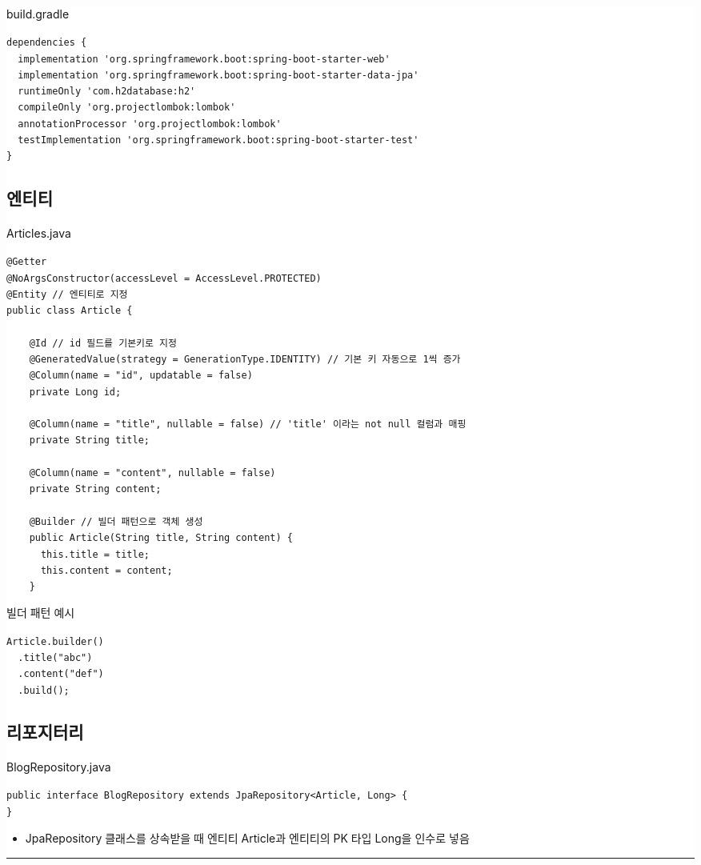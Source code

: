 build.gradle
```
dependencies {
  implementation 'org.springframework.boot:spring-boot-starter-web'
  implementation 'org.springframework.boot:spring-boot-starter-data-jpa'
  runtimeOnly 'com.h2database:h2'
  compileOnly 'org.projectlombok:lombok'
  annotationProcessor 'org.projectlombok:lombok'
  testImplementation 'org.springframework.boot:spring-boot-starter-test'
}
```

## 엔티티
Articles.java
```
@Getter
@NoArgsConstructor(accessLevel = AccessLevel.PROTECTED) 
@Entity // 엔티티로 지정
public class Article {
    
    @Id // id 필드를 기본키로 지정
    @GeneratedValue(strategy = GenerationType.IDENTITY) // 기본 키 자동으로 1씩 증가
    @Column(name = "id", updatable = false)
    private Long id;
    
    @Column(name = "title", nullable = false) // 'title' 이라는 not null 컬럼과 매핑
    private String title;
    
    @Column(name = "content", nullable = false)
    private String content;
    
    @Builder // 빌더 패턴으로 객체 생성
    public Article(String title, String content) {
      this.title = title;
      this.content = content;
    }
```

빌더 패턴 예시
```
Article.builder()
  .title("abc")
  .content("def")
  .build();
```

## 리포지터리
BlogRepository.java
```
public interface BlogRepository extends JpaRepository<Article, Long> {
}
```
- JpaRepository 클래스를 상속받을 때 엔티티 Article과 엔티티의 PK 타입 Long을 인수로 넣음

---